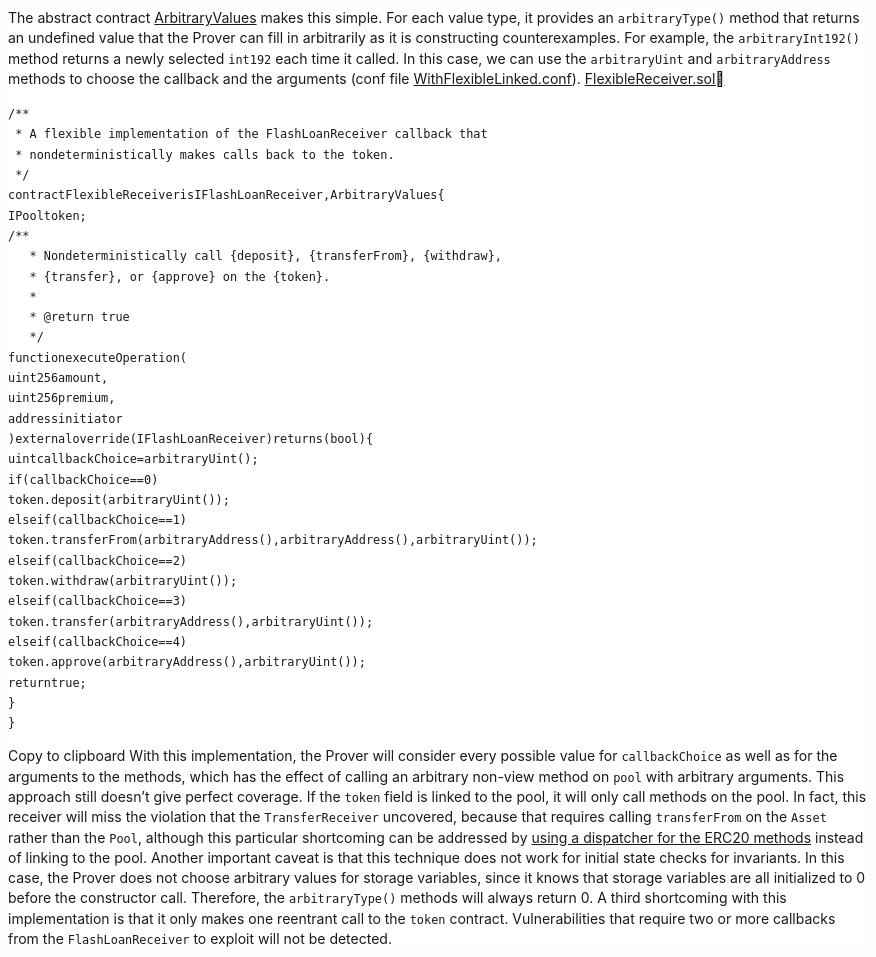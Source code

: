 The abstract contract [ArbitraryValues](https://github.com/Certora/Examples/blob/7dfc379423202c90cf284eb42800b97cf5c95d83/DEFI/LiquidityPool/certora/helpers/ArbitraryValues.sol) makes this simple. For each value type, it provides an `arbitraryType()` method that returns an undefined value that the Prover can fill in arbitrarily as it is constructing counterexamples. For example, the `arbitraryInt192()` method returns a newly selected `int192` each time it called. In this case, we can use the `arbitraryUint` and `arbitraryAddress` methods to choose the callback and the arguments (conf file [WithFlexibleLinked.conf](https://github.com/Certora/Examples/blob/7dfc379423202c90cf284eb42800b97cf5c95d83/DEFI/LiquidityPool/WithFlexibleLinked.conf)).
[FlexibleReceiver.sol](https://github.com/Certora/Examples/blob/7dfc379423202c90cf284eb42800b97cf5c95d83/DEFI/LiquidityPool/certora/harness/FlexibleReceiver.sol)[](https://docs.certora.com/en/latest/docs/user-guide/multicontract/index.html#id20 "Link to this code")
```
/**
 * A flexible implementation of the FlashLoanReceiver callback that
 * nondeterministically makes calls back to the token.
 */
contractFlexibleReceiverisIFlashLoanReceiver,ArbitraryValues{
IPooltoken;
/**
   * Nondeterministically call {deposit}, {transferFrom}, {withdraw},
   * {transfer}, or {approve} on the {token}.
   *
   * @return true
   */
functionexecuteOperation(
uint256amount,
uint256premium,
addressinitiator
)externaloverride(IFlashLoanReceiver)returns(bool){
uintcallbackChoice=arbitraryUint();
if(callbackChoice==0)
token.deposit(arbitraryUint());
elseif(callbackChoice==1)
token.transferFrom(arbitraryAddress(),arbitraryAddress(),arbitraryUint());
elseif(callbackChoice==2)
token.withdraw(arbitraryUint());
elseif(callbackChoice==3)
token.transfer(arbitraryAddress(),arbitraryUint());
elseif(callbackChoice==4)
token.approve(arbitraryAddress(),arbitraryUint());
returntrue;
}
}

```
Copy to clipboard
With this implementation, the Prover will consider every possible value for `callbackChoice` as well as for the arguments to the methods, which has the effect of calling an arbitrary non-view method on `pool` with arbitrary arguments.
This approach still doesn’t give perfect coverage. If the `token` field is linked to the pool, it will only call methods on the pool. In fact, this receiver will miss the violation that the `TransferReceiver` uncovered, because that requires calling `transferFrom` on the `Asset` rather than the `Pool`, although this particular shortcoming can be addressed by [using a dispatcher for the ERC20 methods](https://docs.certora.com/en/latest/docs/user-guide/multicontract/index.html#erc20-dispatcher) instead of linking to the pool.
Another important caveat is that this technique does not work for initial state checks for invariants. In this case, the Prover does not choose arbitrary values for storage variables, since it knows that storage variables are all initialized to 0 before the constructor call. Therefore, the `arbitraryType()` methods will always return 0.
A third shortcoming with this implementation is that it only makes one reentrant call to the `token` contract. Vulnerabilities that require two or more callbacks from the `FlashLoanReceiver` to exploit will not be detected.